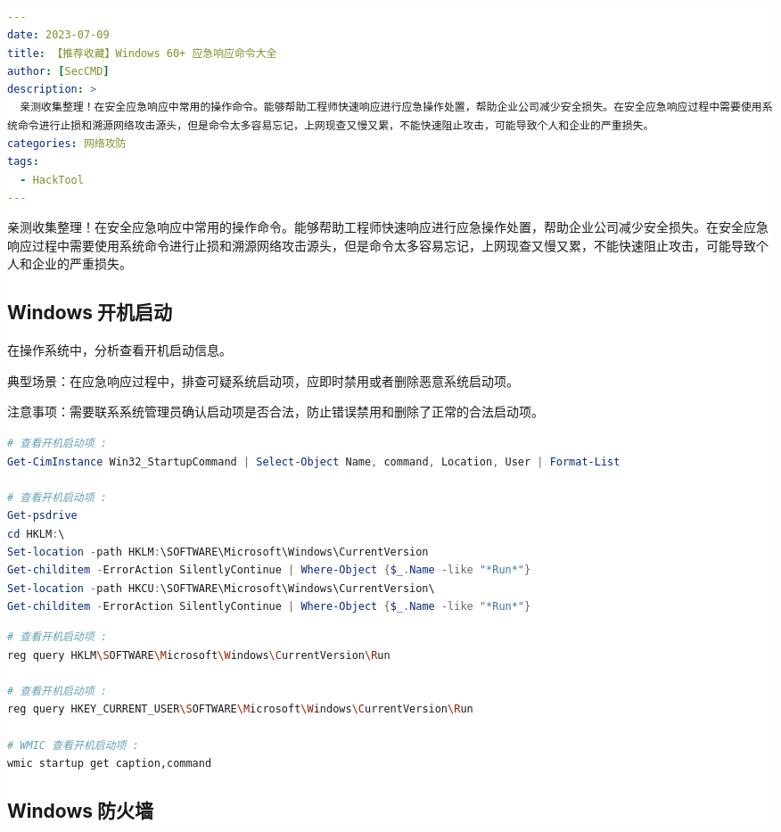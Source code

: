 ```yaml
---
date: 2023-07-09
title: 【推荐收藏】Windows 60+ 应急响应命令大全
author: [SecCMD]
description: >
  亲测收集整理！在安全应急响应中常用的操作命令。能够帮助工程师快速响应进行应急操作处置，帮助企业公司减少安全损失。在安全应急响应过程中需要使用系统命令进行止损和溯源网络攻击源头，但是命令太多容易忘记，上网现查又慢又累，不能快速阻止攻击，可能导致个人和企业的严重损失。
categories: 网络攻防
tags:
  - HackTool
---
```



亲测收集整理！在安全应急响应中常用的操作命令。能够帮助工程师快速响应进行应急操作处置，帮助企业公司减少安全损失。在安全应急响应过程中需要使用系统命令进行止损和溯源网络攻击源头，但是命令太多容易忘记，上网现查又慢又累，不能快速阻止攻击，可能导致个人和企业的严重损失。

## Windows 开机启动

在操作系统中，分析查看开机启动信息。

典型场景：在应急响应过程中，排查可疑系统启动项，应即时禁用或者删除恶意系统启动项。

注意事项：需要联系系统管理员确认启动项是否合法，防止错误禁用和删除了正常的合法启动项。





```powershell
# 查看开机启动项 :
Get-CimInstance Win32_StartupCommand | Select-Object Name, command, Location, User | Format-List

# 查看开机启动项 :
Get-psdrive
cd HKLM:\
Set-location -path HKLM:\SOFTWARE\Microsoft\Windows\CurrentVersion
Get-childitem -ErrorAction SilentlyContinue | Where-Object {$_.Name -like "*Run*"}
Set-location -path HKCU:\SOFTWARE\Microsoft\Windows\CurrentVersion\
Get-childitem -ErrorAction SilentlyContinue | Where-Object {$_.Name -like "*Run*"}
```



```sh
# 查看开机启动项 :
reg query HKLM\SOFTWARE\Microsoft\Windows\CurrentVersion\Run

# 查看开机启动项 :
reg query HKEY_CURRENT_USER\SOFTWARE\Microsoft\Windows\CurrentVersion\Run

# WMIC 查看开机启动项 :
wmic startup get caption,command
```


## Windows 防火墙
